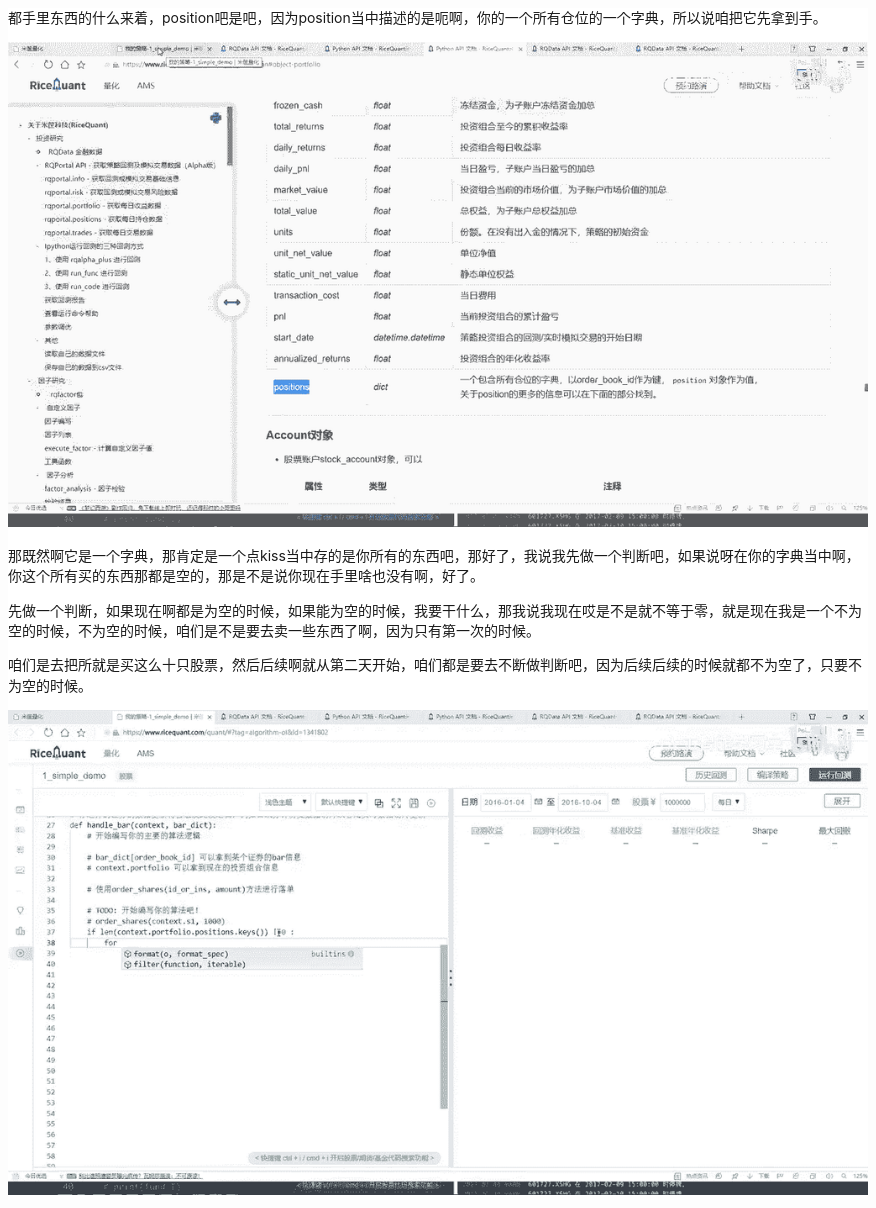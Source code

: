 都手里东西的什么来着，position吧是吧，因为position当中描述的是呃啊，你的一个所有仓位的一个字典，所以说咱把它先拿到手。



![](img/8cc1925e5386efea99e174d066485012_54.png)

那既然啊它是一个字典，那肯定是一个点kiss当中存的是你所有的东西吧，那好了，我说我先做一个判断吧，如果说呀在你的字典当中啊，你这个所有买的东西那都是空的，那是不是说你现在手里啥也没有啊，好了。

先做一个判断，如果现在啊都是为空的时候，如果能为空的时候，我要干什么，那我说我现在哎是不是就不等于零，就是现在我是一个不为空的时候，不为空的时候，咱们是不是要去卖一些东西了啊，因为只有第一次的时候。

咱们是去把所就是买这么十只股票，然后后续啊就从第二天开始，咱们都是要去不断做判断吧，因为后续后续的时候就都不为空了，只要不为空的时候。



![](img/8cc1925e5386efea99e174d066485012_56.png)
